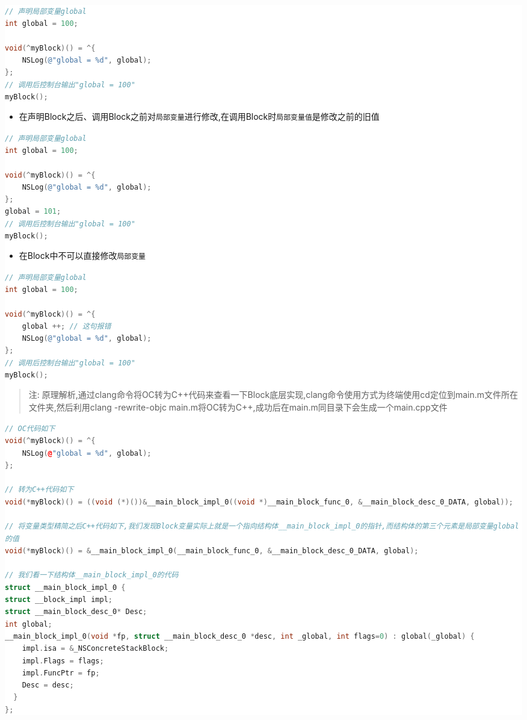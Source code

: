 ```objective-c
// 声明局部变量global
int global = 100;

void(^myBlock)() = ^{
    NSLog(@"global = %d", global);
};
// 调用后控制台输出"global = 100"
myBlock();
```

-  在声明Block之后、调用Block之前对`局部变量`进行修改,在调用Block时`局部变量值`是修改之前的旧值

```objective-c
// 声明局部变量global
int global = 100;

void(^myBlock)() = ^{
    NSLog(@"global = %d", global);
};
global = 101;
// 调用后控制台输出"global = 100"
myBlock();
```

-  在Block中不可以直接修改`局部变量`

```objective-c
// 声明局部变量global
int global = 100;

void(^myBlock)() = ^{
    global ++; // 这句报错
    NSLog(@"global = %d", global);
};
// 调用后控制台输出"global = 100"
myBlock();
```

>  注: 原理解析,通过clang命令将OC转为C++代码来查看一下Block底层实现,clang命令使用方式为终端使用cd定位到main.m文件所在文件夹,然后利用clang -rewrite-objc main.m将OC转为C++,成功后在main.m同目录下会生成一个main.cpp文件

```c++
// OC代码如下
void(^myBlock)() = ^{
    NSLog(@"global = %d", global);
};

// 转为C++代码如下
void(*myBlock)() = ((void (*)())&__main_block_impl_0((void *)__main_block_func_0, &__main_block_desc_0_DATA, global));

// 将变量类型精简之后C++代码如下,我们发现Block变量实际上就是一个指向结构体__main_block_impl_0的指针,而结构体的第三个元素是局部变量global的值
void(*myBlock)() = &__main_block_impl_0(__main_block_func_0, &__main_block_desc_0_DATA, global);

// 我们看一下结构体__main_block_impl_0的代码
struct __main_block_impl_0 {
struct __block_impl impl;
struct __main_block_desc_0* Desc;
int global;
__main_block_impl_0(void *fp, struct __main_block_desc_0 *desc, int _global, int flags=0) : global(_global) {
    impl.isa = &_NSConcreteStackBlock;
    impl.Flags = flags;
    impl.FuncPtr = fp;
    Desc = desc;
  }
};
```